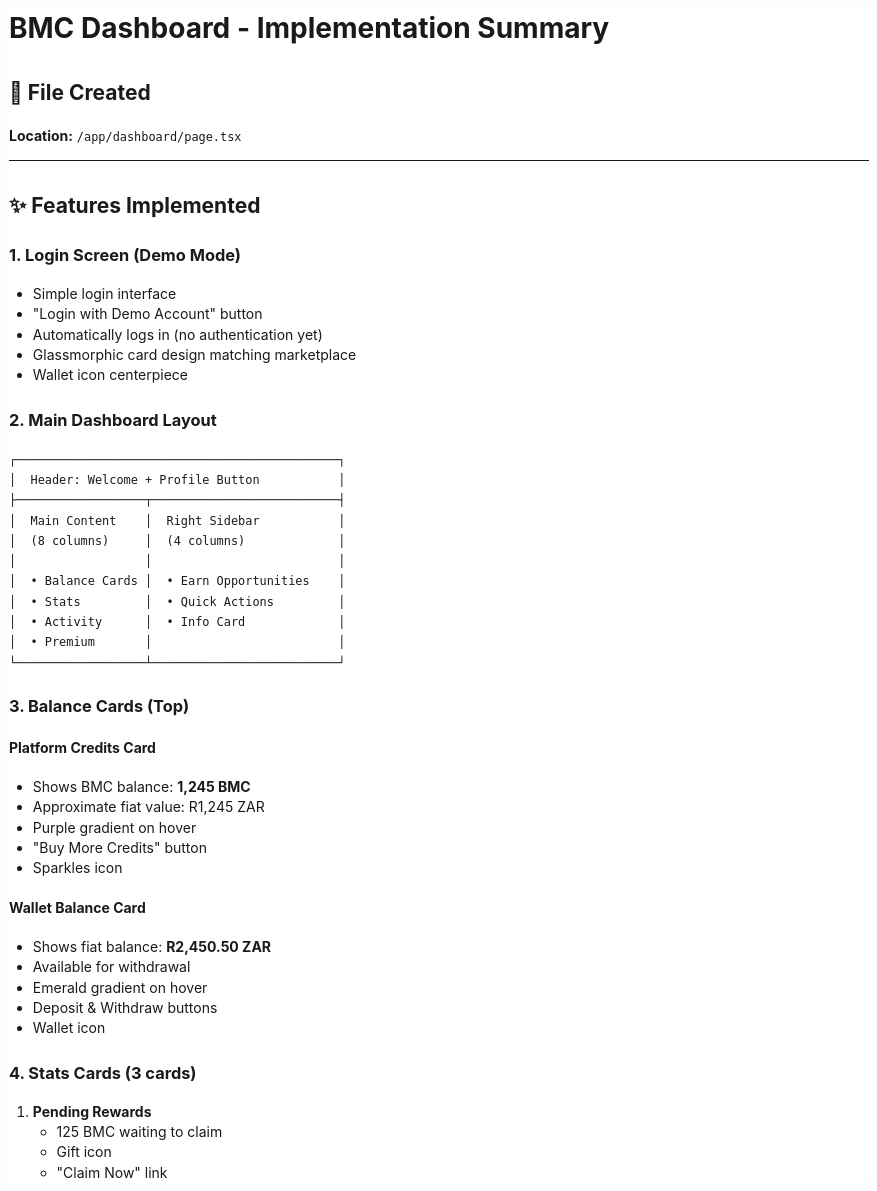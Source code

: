 # BMC Dashboard - Implementation Summary

## 📁 File Created
**Location:** `/app/dashboard/page.tsx`

---

## ✨ Features Implemented

### **1. Login Screen (Demo Mode)**
- Simple login interface
- "Login with Demo Account" button
- Automatically logs in (no authentication yet)
- Glassmorphic card design matching marketplace
- Wallet icon centerpiece

### **2. Main Dashboard Layout**
```
┌─────────────────────────────────────────────┐
│  Header: Welcome + Profile Button           │
├──────────────────┬──────────────────────────┤
│  Main Content    │  Right Sidebar           │
│  (8 columns)     │  (4 columns)             │
│                  │                          │
│  • Balance Cards │  • Earn Opportunities    │
│  • Stats         │  • Quick Actions         │
│  • Activity      │  • Info Card             │
│  • Premium       │                          │
└──────────────────┴──────────────────────────┘
```

### **3. Balance Cards (Top)**

#### **Platform Credits Card**
- Shows BMC balance: **1,245 BMC**
- Approximate fiat value: R1,245 ZAR
- Purple gradient on hover
- "Buy More Credits" button
- Sparkles icon

#### **Wallet Balance Card**
- Shows fiat balance: **R2,450.50 ZAR**
- Available for withdrawal
- Emerald gradient on hover
- Deposit & Withdraw buttons
- Wallet icon

### **4. Stats Cards (3 cards)**
1. **Pending Rewards**
   - 125 BMC waiting to claim
   - Gift icon
   - "Claim Now" link
